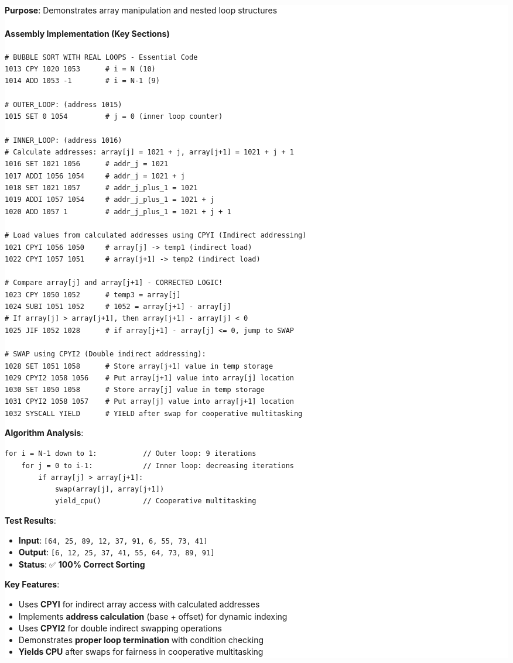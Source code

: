 **Purpose**: Demonstrates array manipulation and nested loop structures

#### Assembly Implementation (Key Sections)
```assembly
# BUBBLE SORT WITH REAL LOOPS - Essential Code
1013 CPY 1020 1053      # i = N (10)
1014 ADD 1053 -1        # i = N-1 (9)

# OUTER_LOOP: (address 1015)
1015 SET 0 1054         # j = 0 (inner loop counter)

# INNER_LOOP: (address 1016)  
# Calculate addresses: array[j] = 1021 + j, array[j+1] = 1021 + j + 1
1016 SET 1021 1056      # addr_j = 1021
1017 ADDI 1056 1054     # addr_j = 1021 + j
1018 SET 1021 1057      # addr_j_plus_1 = 1021
1019 ADDI 1057 1054     # addr_j_plus_1 = 1021 + j
1020 ADD 1057 1         # addr_j_plus_1 = 1021 + j + 1

# Load values from calculated addresses using CPYI (Indirect addressing)
1021 CPYI 1056 1050     # array[j] -> temp1 (indirect load)
1022 CPYI 1057 1051     # array[j+1] -> temp2 (indirect load)

# Compare array[j] and array[j+1] - CORRECTED LOGIC!
1023 CPY 1050 1052      # temp3 = array[j] 
1024 SUBI 1051 1052     # 1052 = array[j+1] - array[j] 
# If array[j] > array[j+1], then array[j+1] - array[j] < 0
1025 JIF 1052 1028      # if array[j+1] - array[j] <= 0, jump to SWAP

# SWAP using CPYI2 (Double indirect addressing):
1028 SET 1051 1058      # Store array[j+1] value in temp storage
1029 CPYI2 1058 1056    # Put array[j+1] value into array[j] location
1030 SET 1050 1058      # Store array[j] value in temp storage  
1031 CPYI2 1058 1057    # Put array[j] value into array[j+1] location
1032 SYSCALL YIELD      # YIELD after swap for cooperative multitasking
```

**Algorithm Analysis**:
```
for i = N-1 down to 1:           // Outer loop: 9 iterations
    for j = 0 to i-1:            // Inner loop: decreasing iterations
        if array[j] > array[j+1]:
            swap(array[j], array[j+1])
            yield_cpu()          // Cooperative multitasking
```

**Test Results**:
- **Input**: `[64, 25, 89, 12, 37, 91, 6, 55, 73, 41]`
- **Output**: `[6, 12, 25, 37, 41, 55, 64, 73, 89, 91]`
- **Status**: ✅ **100% Correct Sorting**

**Key Features**:
- Uses **CPYI** for indirect array access with calculated addresses
- Implements **address calculation** (base + offset) for dynamic indexing
- Uses **CPYI2** for double indirect swapping operations
- Demonstrates **proper loop termination** with condition checking
- **Yields CPU** after swaps for fairness in cooperative multitasking
